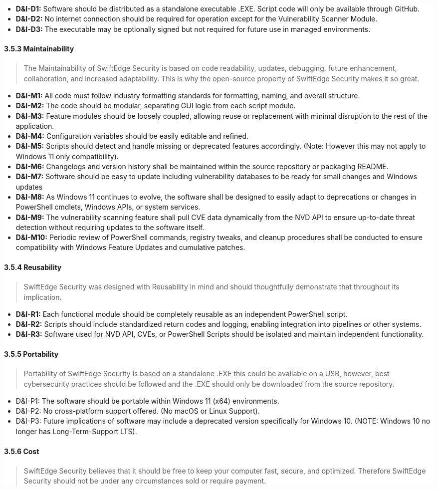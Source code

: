 * **D&I-D1:** Software should be distributed as a standalone executable .EXE. Script code will only be available through GitHub.
* **D&I-D2:** No internet connection should be required for operation except for the Vulnerability Scanner Module.
* **D&I-D3:** The executable may be optionally signed but not required for future use in managed environments. 

#### 3.5.3 Maintainability
> The Maintainability of SwiftEdge Security is based on code readability, updates, debugging, future enhancement, collaboration, and increased adaptability. This is why the open-source property of SwiftEdge Security makes it so great.

* **D&I-M1:** All code must follow industry formatting standards for formatting, naming, and overall structure.
* **D&I-M2:** The code should be modular, separating GUI logic from each script module.
* **D&I-M3:** Feature modules should be loosely coupled, allowing reuse or replacement with minimal disruption to the rest of the application.
* **D&I-M4:** Configuration variables should be easily editable and refined.
* **D&I-M5:** Scripts should detect and handle missing or deprecated features accordingly. (Note: However this may not apply to Windows 11 only compatibility).
* **D&I-M6:** Changelogs and version history shall be maintained within the source repository or packaging README.
* **D&I-M7:** Software should be easy to update including vulnerability databases to be ready for small changes and Windows updates
* **D&I-M8:** As Windows 11 continues to evolve, the software shall be designed to easily adapt to deprecations or changes in PowerShell cmdlets, Windows APIs, or system services.
* **D&I-M9:** The vulnerability scanning feature shall pull CVE data dynamically from the NVD API to ensure up-to-date threat detection without requiring updates to the software itself.
* **D&I-M10:** Periodic review of PowerShell commands, registry tweaks, and cleanup procedures shall be conducted to ensure compatibility with Windows Feature Updates and cumulative patches.

#### 3.5.4 Reusability
> SwiftEdge Security was designed with Reusability in mind and should thoughtfully demonstrate that throughout its implication.

* **D&I-R1:** Each functional module should be completely reusable as an independent PowerShell script.
* **D&I-R2:** Scripts should include standardized return codes and logging, enabling integration into pipelines or other systems.
* **D&I-R3:** Software used for NVD API, CVEs, or PowerShell Scripts should be isolated and maintain independent functionality.

#### 3.5.5 Portability
> Portability of SwiftEdge Security is based on a standalone .EXE this could be available on a USB, however, best cybersecurity practices should be followed and the .EXE should only be downloaded from the source repository.

* D&I-P1: The software should be portable within Windows 11 (x64) environments.
* D&I-P2: No cross-platform support offered. (No macOS or Linux Support).
* D&I-P3: Future implications of software may include a deprecated version specifically for Windows 10. (NOTE: Windows 10 no longer has Long-Term-Support LTS).

#### 3.5.6 Cost
> SwiftEdge Security believes that it should be free to keep your computer fast, secure, and optimized. Therefore SwiftEdge Security should not be under any circumstances sold or require payment.
